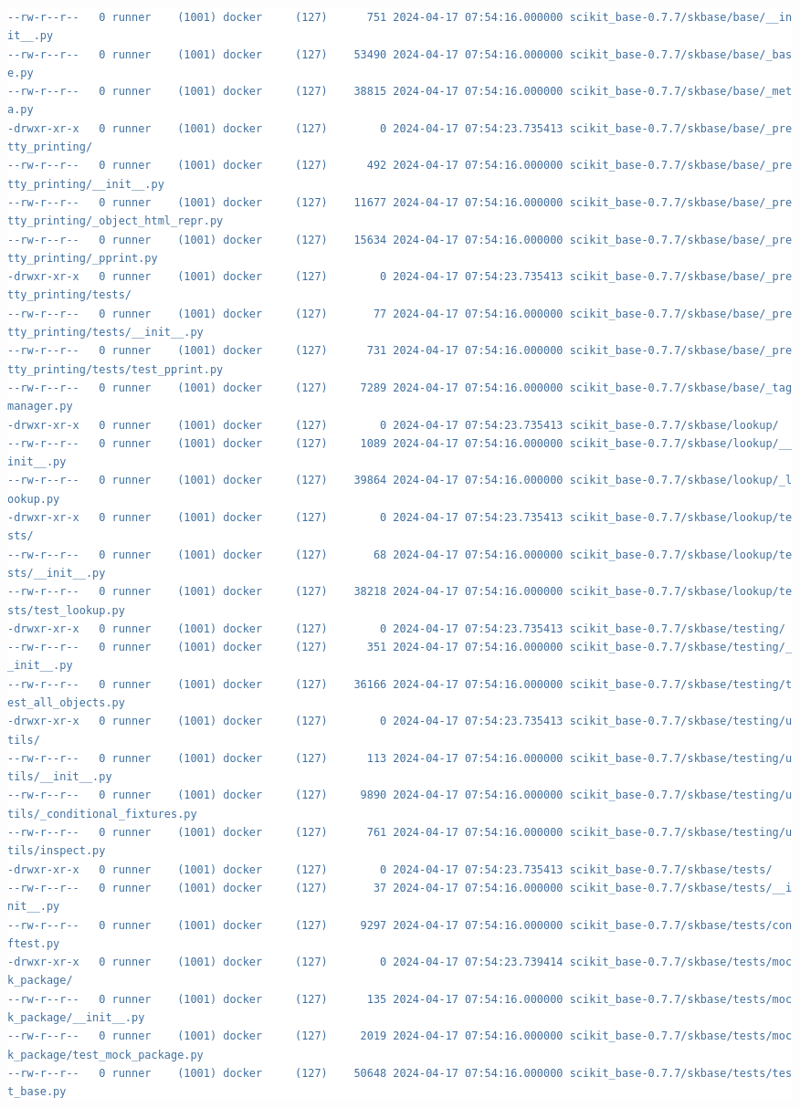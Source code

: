 ```diff
--rw-r--r--   0 runner    (1001) docker     (127)      751 2024-04-17 07:54:16.000000 scikit_base-0.7.7/skbase/base/__init__.py
--rw-r--r--   0 runner    (1001) docker     (127)    53490 2024-04-17 07:54:16.000000 scikit_base-0.7.7/skbase/base/_base.py
--rw-r--r--   0 runner    (1001) docker     (127)    38815 2024-04-17 07:54:16.000000 scikit_base-0.7.7/skbase/base/_meta.py
-drwxr-xr-x   0 runner    (1001) docker     (127)        0 2024-04-17 07:54:23.735413 scikit_base-0.7.7/skbase/base/_pretty_printing/
--rw-r--r--   0 runner    (1001) docker     (127)      492 2024-04-17 07:54:16.000000 scikit_base-0.7.7/skbase/base/_pretty_printing/__init__.py
--rw-r--r--   0 runner    (1001) docker     (127)    11677 2024-04-17 07:54:16.000000 scikit_base-0.7.7/skbase/base/_pretty_printing/_object_html_repr.py
--rw-r--r--   0 runner    (1001) docker     (127)    15634 2024-04-17 07:54:16.000000 scikit_base-0.7.7/skbase/base/_pretty_printing/_pprint.py
-drwxr-xr-x   0 runner    (1001) docker     (127)        0 2024-04-17 07:54:23.735413 scikit_base-0.7.7/skbase/base/_pretty_printing/tests/
--rw-r--r--   0 runner    (1001) docker     (127)       77 2024-04-17 07:54:16.000000 scikit_base-0.7.7/skbase/base/_pretty_printing/tests/__init__.py
--rw-r--r--   0 runner    (1001) docker     (127)      731 2024-04-17 07:54:16.000000 scikit_base-0.7.7/skbase/base/_pretty_printing/tests/test_pprint.py
--rw-r--r--   0 runner    (1001) docker     (127)     7289 2024-04-17 07:54:16.000000 scikit_base-0.7.7/skbase/base/_tagmanager.py
-drwxr-xr-x   0 runner    (1001) docker     (127)        0 2024-04-17 07:54:23.735413 scikit_base-0.7.7/skbase/lookup/
--rw-r--r--   0 runner    (1001) docker     (127)     1089 2024-04-17 07:54:16.000000 scikit_base-0.7.7/skbase/lookup/__init__.py
--rw-r--r--   0 runner    (1001) docker     (127)    39864 2024-04-17 07:54:16.000000 scikit_base-0.7.7/skbase/lookup/_lookup.py
-drwxr-xr-x   0 runner    (1001) docker     (127)        0 2024-04-17 07:54:23.735413 scikit_base-0.7.7/skbase/lookup/tests/
--rw-r--r--   0 runner    (1001) docker     (127)       68 2024-04-17 07:54:16.000000 scikit_base-0.7.7/skbase/lookup/tests/__init__.py
--rw-r--r--   0 runner    (1001) docker     (127)    38218 2024-04-17 07:54:16.000000 scikit_base-0.7.7/skbase/lookup/tests/test_lookup.py
-drwxr-xr-x   0 runner    (1001) docker     (127)        0 2024-04-17 07:54:23.735413 scikit_base-0.7.7/skbase/testing/
--rw-r--r--   0 runner    (1001) docker     (127)      351 2024-04-17 07:54:16.000000 scikit_base-0.7.7/skbase/testing/__init__.py
--rw-r--r--   0 runner    (1001) docker     (127)    36166 2024-04-17 07:54:16.000000 scikit_base-0.7.7/skbase/testing/test_all_objects.py
-drwxr-xr-x   0 runner    (1001) docker     (127)        0 2024-04-17 07:54:23.735413 scikit_base-0.7.7/skbase/testing/utils/
--rw-r--r--   0 runner    (1001) docker     (127)      113 2024-04-17 07:54:16.000000 scikit_base-0.7.7/skbase/testing/utils/__init__.py
--rw-r--r--   0 runner    (1001) docker     (127)     9890 2024-04-17 07:54:16.000000 scikit_base-0.7.7/skbase/testing/utils/_conditional_fixtures.py
--rw-r--r--   0 runner    (1001) docker     (127)      761 2024-04-17 07:54:16.000000 scikit_base-0.7.7/skbase/testing/utils/inspect.py
-drwxr-xr-x   0 runner    (1001) docker     (127)        0 2024-04-17 07:54:23.735413 scikit_base-0.7.7/skbase/tests/
--rw-r--r--   0 runner    (1001) docker     (127)       37 2024-04-17 07:54:16.000000 scikit_base-0.7.7/skbase/tests/__init__.py
--rw-r--r--   0 runner    (1001) docker     (127)     9297 2024-04-17 07:54:16.000000 scikit_base-0.7.7/skbase/tests/conftest.py
-drwxr-xr-x   0 runner    (1001) docker     (127)        0 2024-04-17 07:54:23.739414 scikit_base-0.7.7/skbase/tests/mock_package/
--rw-r--r--   0 runner    (1001) docker     (127)      135 2024-04-17 07:54:16.000000 scikit_base-0.7.7/skbase/tests/mock_package/__init__.py
--rw-r--r--   0 runner    (1001) docker     (127)     2019 2024-04-17 07:54:16.000000 scikit_base-0.7.7/skbase/tests/mock_package/test_mock_package.py
--rw-r--r--   0 runner    (1001) docker     (127)    50648 2024-04-17 07:54:16.000000 scikit_base-0.7.7/skbase/tests/test_base.py
```